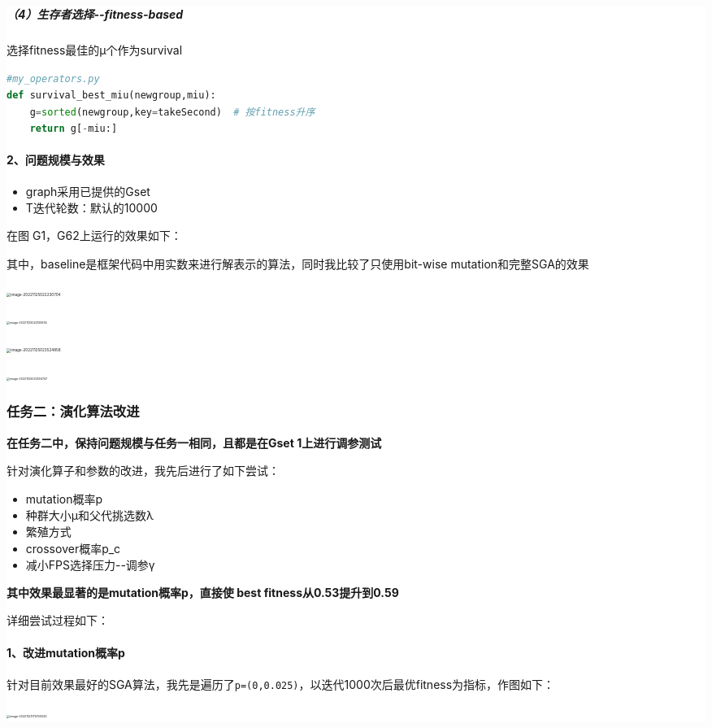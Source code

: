 

##### （4）生存者选择--fitness-based

选择fitness最佳的μ个作为survival

```python
#my_operators.py
def survival_best_miu(newgroup,miu):
    g=sorted(newgroup,key=takeSecond)  # 按fitness升序
    return g[-miu:]
```



#### 2、问题规模与效果

- graph采用已提供的Gset
- T迭代轮数：默认的10000

在图 G1，G62上运行的效果如下：

其中，baseline是框架代码中用实数来进行解表示的算法，同时我比较了只使用bit-wise mutation和完整SGA的效果

​    <img src="C:\Users\Shawn\AppData\Roaming\Typora\typora-user-images\image-20221125022230704.png" alt="image-20221125022230704" style="zoom: 33%;" />                                                  

<img src="C:\Users\Shawn\AppData\Roaming\Typora\typora-user-images\image-20221125022155934.png" alt="image-20221125022155934" style="zoom: 25%;" />

​    <img src="C:\Users\Shawn\AppData\Roaming\Typora\typora-user-images\image-20221125023524858.png" alt="image-20221125023524858" style="zoom: 33%;" />

<img src="C:\Users\Shawn\AppData\Roaming\Typora\typora-user-images\image-20221125023504747.png" alt="image-20221125023504747" style="zoom: 25%;" />





### 任务二：演化算法改进

**在任务二中，保持问题规模与任务一相同，且都是在Gset 1上进行调参测试**

针对演化算子和参数的改进，我先后进行了如下尝试：

- mutation概率p
- 种群大小μ和父代挑选数λ
- 繁殖方式
- crossover概率p_c
- 减小FPS选择压力--调参γ

**其中效果最显著的是mutation概率p，直接使 best fitness从0.53提升到0.59**

详细尝试过程如下：





#### 1、改进mutation概率p

针对目前效果最好的SGA算法，我先是遍历了`p=(0,0.025)`，以迭代1000次后最优fitness为指标，作图如下：

<img src="C:\Users\Shawn\AppData\Roaming\Typora\typora-user-images\image-20221123175743045.png" alt="image-20221123175743045" style="zoom: 25%;" />
